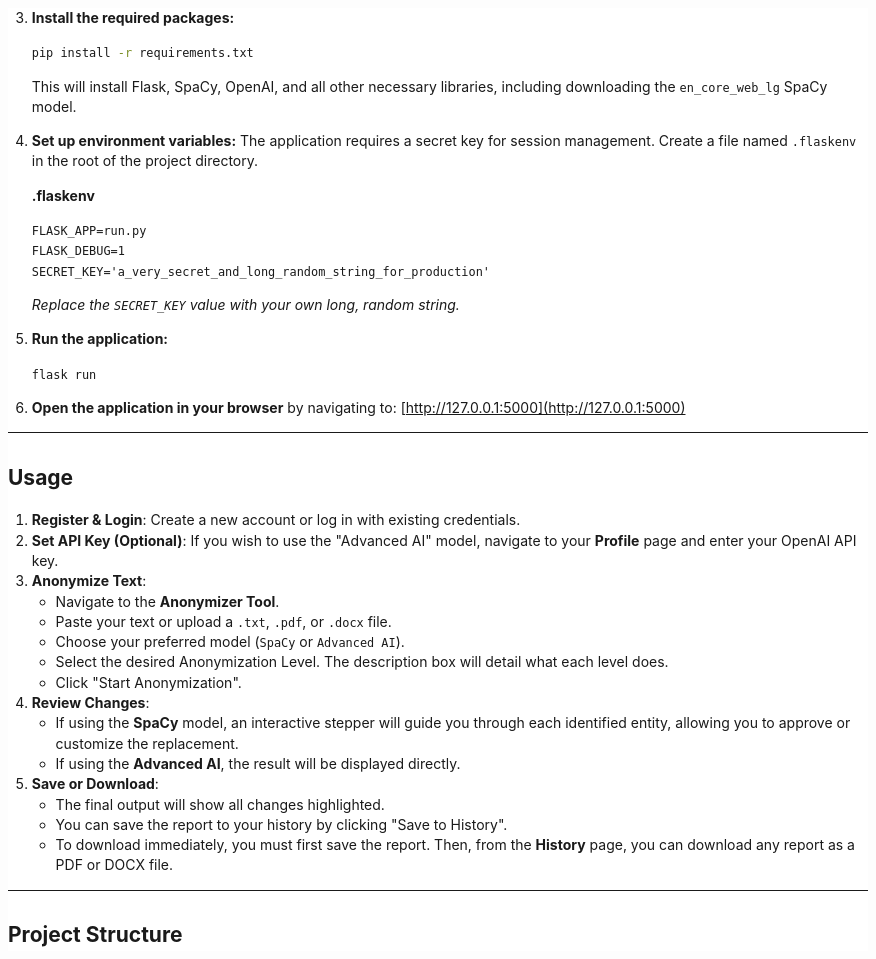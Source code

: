 3.  **Install the required packages:**
    ```sh
    pip install -r requirements.txt
    ```
    This will install Flask, SpaCy, OpenAI, and all other necessary libraries, including downloading the `en_core_web_lg` SpaCy model.

4.  **Set up environment variables:**
    The application requires a secret key for session management. Create a file named `.flaskenv` in the root of the project directory.
    
    **.flaskenv**
    ```
    FLASK_APP=run.py
    FLASK_DEBUG=1
    SECRET_KEY='a_very_secret_and_long_random_string_for_production'
    ```
    *Replace the `SECRET_KEY` value with your own long, random string.*

5.  **Run the application:**
    ```sh
    flask run
    ```

6.  **Open the application in your browser** by navigating to:
    [http://127.0.0.1:5000](http://127.0.0.1:5000)

---

## Usage

1.  **Register & Login**: Create a new account or log in with existing credentials.
2.  **Set API Key (Optional)**: If you wish to use the "Advanced AI" model, navigate to your **Profile** page and enter your OpenAI API key.
3.  **Anonymize Text**:
    -   Navigate to the **Anonymizer Tool**.
    -   Paste your text or upload a `.txt`, `.pdf`, or `.docx` file.
    -   Choose your preferred model (`SpaCy` or `Advanced AI`).
    -   Select the desired Anonymization Level. The description box will detail what each level does.
    -   Click "Start Anonymization".
4.  **Review Changes**:
    -   If using the **SpaCy** model, an interactive stepper will guide you through each identified entity, allowing you to approve or customize the replacement.
    -   If using the **Advanced AI**, the result will be displayed directly.
5.  **Save or Download**:
    -   The final output will show all changes highlighted.
    -   You can save the report to your history by clicking "Save to History".
    -   To download immediately, you must first save the report. Then, from the **History** page, you can download any report as a PDF or DOCX file.

---

## Project Structure
